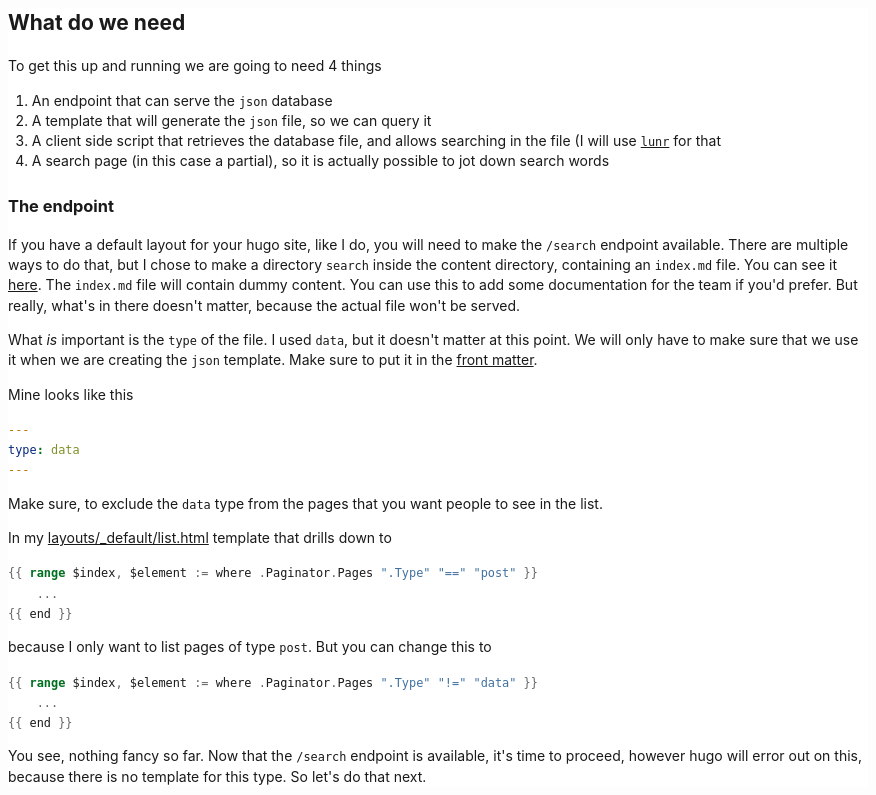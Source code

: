 ## What do we need

To get this up and running we are going to need 4 things

1. An endpoint that can serve the `json` database
1. A template that will generate the `json` file, so we can query it
1. A client side script that retrieves the database file, and allows searching in the file (I will use [`lunr`](https://lunrjs.com) for that
1. A search page (in this case a partial), so it is actually possible to jot down search words

### The endpoint

If you have a default layout for your hugo site, like I do, you will need to make the `/search` endpoint available. There are multiple
ways to do that, but I chose to make a directory `search` inside the content directory, containing an `index.md` file. You can see it
[here](https://github.com/hwdegroot/rikdegroot.io/tree/main/site/content/search). The `index.md` file will contain dummy content. You can
use this to add some documentation for the team if you'd prefer. But really, what's in there doesn't matter, because the actual file won't be served.

What _is_ important is the `type` of the file. I used `data`, but it doesn't matter at this point. We will only have to make sure that we use it
when we are creating the `json` template. Make sure to put it in the [front matter](https://gohugo.io/content-management/front-matter/#readout).

Mine looks like this

```yaml
---
type: data
---
```

Make sure, to exclude the `data` type from the pages that you want people to see in the list.

In my [layouts/_default/list.html](https://github.com/hwdegroot/rikdegroot.io/blob/main/site/layouts/_default/list.html) template that drills down to

```go
{{ range $index, $element := where .Paginator.Pages ".Type" "==" "post" }}
    ...
{{ end }}

```

because I only want to list pages of type `post`. But you can change this to

```go
{{ range $index, $element := where .Paginator.Pages ".Type" "!=" "data" }}
    ...
{{ end }}

```

You see, nothing fancy so far. Now that the `/search` endpoint is available, it's time to proceed, however hugo will error out on this, because there is no template for this
type. So let's do that next.
